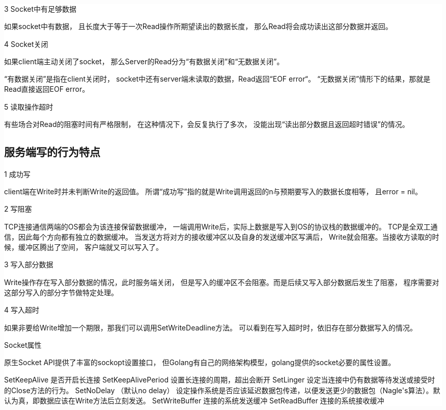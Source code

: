 3 Socket中有足够数据

如果socket中有数据，
且长度大于等于一次Read操作所期望读出的数据长度，
那么Read将会成功读出这部分数据并返回。

4 Socket关闭

如果client端主动关闭了socket，
那么Server的Read分为“有数据关闭”和“无数据关闭”。

“有数据关闭”是指在client关闭时，
socket中还有server端未读取的数据，Read返回“EOF error“。
“无数据关闭”情形下的结果，那就是Read直接返回EOF error。

5 读取操作超时

有些场合对Read的阻塞时间有严格限制，
在这种情况下，会反复执行了多次，
没能出现“读出部分数据且返回超时错误”的情况。

## 服务端写的行为特点
1 成功写

client端在Write时并未判断Write的返回值。
所谓“成功写”指的就是Write调用返回的n与预期要写入的数据长度相等，
且error = nil。

2 写阻塞

TCP连接通信两端的OS都会为该连接保留数据缓冲，
一端调用Write后，实际上数据是写入到OS的协议栈的数据缓冲的。
TCP是全双工通信，因此每个方向都有独立的数据缓冲。
当发送方将对方的接收缓冲区以及自身的发送缓冲区写满后，
Write就会阻塞。当接收方读取的时候，缓冲区腾出了空间，
客户端就又可以写入了。

3 写入部分数据

Write操作存在写入部分数据的情况，此时服务端关闭，
但是写入的缓冲区不会阻塞。而是后续又写入部分数据后发生了阻塞，
程序需要对这部分写入的部分字节做特定处理。

4 写入超时

如果非要给Write增加一个期限，那我们可以调用SetWriteDeadline方法。
可以看到在写入超时时，依旧存在部分数据写入的情况。

Socket属性

原生Socket API提供了丰富的sockopt设置接口，
但Golang有自己的网络架构模型，golang提供的socket必要的属性设置。

SetKeepAlive 是否开启长连接
SetKeepAlivePeriod 设置长连接的周期，超出会断开
SetLinger 设定当连接中仍有数据等待发送或接受时的Close方法的行为。
SetNoDelay （默认no delay） 设定操作系统是否应该延迟数据包传递，以便发送更少的数据包（Nagle's算法）。默认为真，即数据应该在Write方法后立刻发送。
SetWriteBuffer 连接的系统发送缓冲
SetReadBuffer 连接的系统接收缓冲
